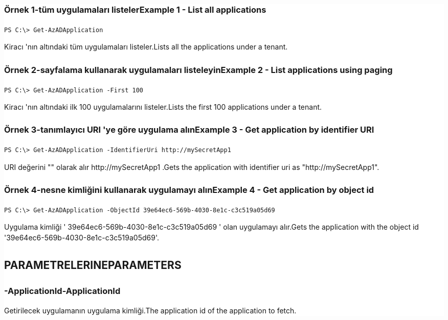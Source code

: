 ### <span data-ttu-id="a9709-116">Örnek 1-tüm uygulamaları listeler</span><span class="sxs-lookup"><span data-stu-id="a9709-116">Example 1 - List all applications</span></span>

```
PS C:\> Get-AzADApplication
```

<span data-ttu-id="a9709-117">Kiracı 'nın altındaki tüm uygulamaları listeler.</span><span class="sxs-lookup"><span data-stu-id="a9709-117">Lists all the applications under a tenant.</span></span>

### <span data-ttu-id="a9709-118">Örnek 2-sayfalama kullanarak uygulamaları listeleyin</span><span class="sxs-lookup"><span data-stu-id="a9709-118">Example 2 - List applications using paging</span></span>

```
PS C:\> Get-AzADApplication -First 100
```

<span data-ttu-id="a9709-119">Kiracı 'nın altındaki ilk 100 uygulamalarını listeler.</span><span class="sxs-lookup"><span data-stu-id="a9709-119">Lists the first 100 applications under a tenant.</span></span>

### <span data-ttu-id="a9709-120">Örnek 3-tanımlayıcı URI 'ye göre uygulama alın</span><span class="sxs-lookup"><span data-stu-id="a9709-120">Example 3 - Get application by identifier URI</span></span>

```
PS C:\> Get-AzADApplication -IdentifierUri http://mySecretApp1
```

<span data-ttu-id="a9709-121">URI değerini "" olarak alır http://mySecretApp1 .</span><span class="sxs-lookup"><span data-stu-id="a9709-121">Gets the application with identifier uri as "http://mySecretApp1".</span></span>

### <span data-ttu-id="a9709-122">Örnek 4-nesne kimliğini kullanarak uygulamayı alın</span><span class="sxs-lookup"><span data-stu-id="a9709-122">Example 4 - Get application by object id</span></span>

```
PS C:\> Get-AzADApplication -ObjectId 39e64ec6-569b-4030-8e1c-c3c519a05d69
```

<span data-ttu-id="a9709-123">Uygulama kimliği ' 39e64ec6-569b-4030-8e1c-c3c519a05d69 ' olan uygulamayı alır.</span><span class="sxs-lookup"><span data-stu-id="a9709-123">Gets the application with the object id '39e64ec6-569b-4030-8e1c-c3c519a05d69'.</span></span>

## <span data-ttu-id="a9709-124">PARAMETRELERINE</span><span class="sxs-lookup"><span data-stu-id="a9709-124">PARAMETERS</span></span>

### <span data-ttu-id="a9709-125">-ApplicationId</span><span class="sxs-lookup"><span data-stu-id="a9709-125">-ApplicationId</span></span>
<span data-ttu-id="a9709-126">Getirilecek uygulamanın uygulama kimliği.</span><span class="sxs-lookup"><span data-stu-id="a9709-126">The application id of the application to fetch.</span></span>
